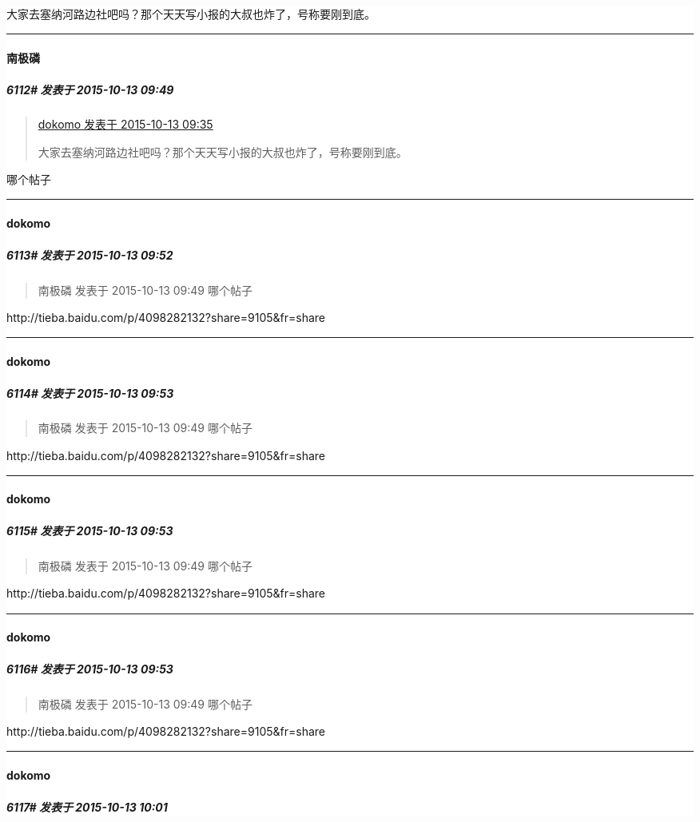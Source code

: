 大家去塞纳河路边社吧吗？那个天天写小报的大叔也炸了，号称要刚到底。

*****

####  南极磷  
##### 6112#       发表于 2015-10-13 09:49

<blockquote><a href="httphttps://bbs.saraba1st.com/2b/forum.php?mod=redirect&amp;goto=findpost&amp;pid=30427541&amp;ptid=1105387" target="_blank">dokomo 发表于 2015-10-13 09:35</a>

大家去塞纳河路边社吧吗？那个天天写小报的大叔也炸了，号称要刚到底。</blockquote>
哪个帖子

*****

####  dokomo  
##### 6113#       发表于 2015-10-13 09:52

<blockquote>南极磷 发表于 2015-10-13 09:49
哪个帖子</blockquote>
http://tieba.baidu.com/p/4098282132?share=9105&amp;fr=share

*****

####  dokomo  
##### 6114#       发表于 2015-10-13 09:53

<blockquote>南极磷 发表于 2015-10-13 09:49
哪个帖子</blockquote>
http://tieba.baidu.com/p/4098282132?share=9105&amp;fr=share

*****

####  dokomo  
##### 6115#       发表于 2015-10-13 09:53

<blockquote>南极磷 发表于 2015-10-13 09:49
哪个帖子</blockquote>
http://tieba.baidu.com/p/4098282132?share=9105&amp;fr=share

*****

####  dokomo  
##### 6116#       发表于 2015-10-13 09:53

<blockquote>南极磷 发表于 2015-10-13 09:49
哪个帖子</blockquote>
http://tieba.baidu.com/p/4098282132?share=9105&amp;fr=share

*****

####  dokomo  
##### 6117#       发表于 2015-10-13 10:01
